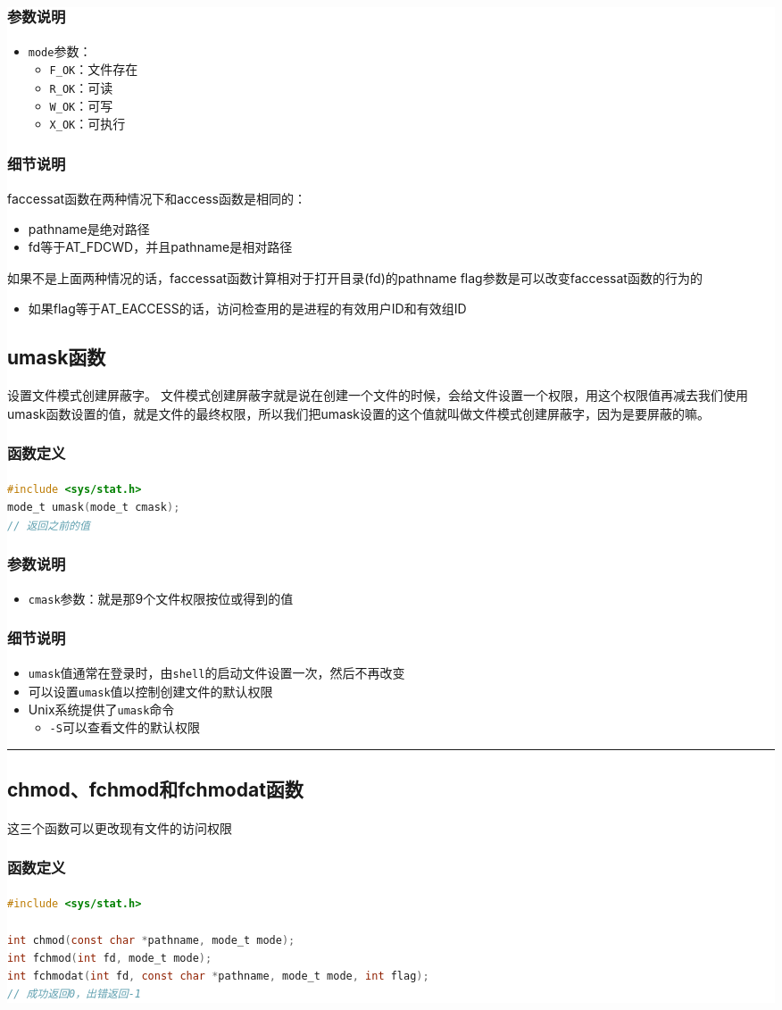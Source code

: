 ### 参数说明

* `mode`参数：
	* `F_OK`：文件存在
	* `R_OK`：可读
	* `W_OK`：可写
	* `X_OK`：可执行

### 细节说明

faccessat函数在两种情况下和access函数是相同的：
* pathname是绝对路径
* fd等于AT_FDCWD，并且pathname是相对路径

如果不是上面两种情况的话，faccessat函数计算相对于打开目录(fd)的pathname
flag参数是可以改变faccessat函数的行为的
* 如果flag等于AT_EACCESS的话，访问检查用的是进程的有效用户ID和有效组ID

## umask函数

设置文件模式创建屏蔽字。
文件模式创建屏蔽字就是说在创建一个文件的时候，会给文件设置一个权限，用这个权限值再减去我们使用umask函数设置的值，就是文件的最终权限，所以我们把umask设置的这个值就叫做文件模式创建屏蔽字，因为是要屏蔽的嘛。

### 函数定义

```c
#include <sys/stat.h>
mode_t umask(mode_t cmask);
// 返回之前的值
```

### 参数说明

* `cmask`参数：就是那9个文件权限按位或得到的值

### 细节说明

* `umask`值通常在登录时，由`shell`的启动文件设置一次，然后不再改变
* 可以设置`umask`值以控制创建文件的默认权限
* Unix系统提供了`umask`命令
	* `-S`可以查看文件的默认权限

----

## chmod、fchmod和fchmodat函数

这三个函数可以更改现有文件的访问权限

### 函数定义

```c
#include <sys/stat.h>

int chmod(const char *pathname, mode_t mode);
int fchmod(int fd, mode_t mode);
int fchmodat(int fd, const char *pathname, mode_t mode, int flag);
// 成功返回0，出错返回-1
```
